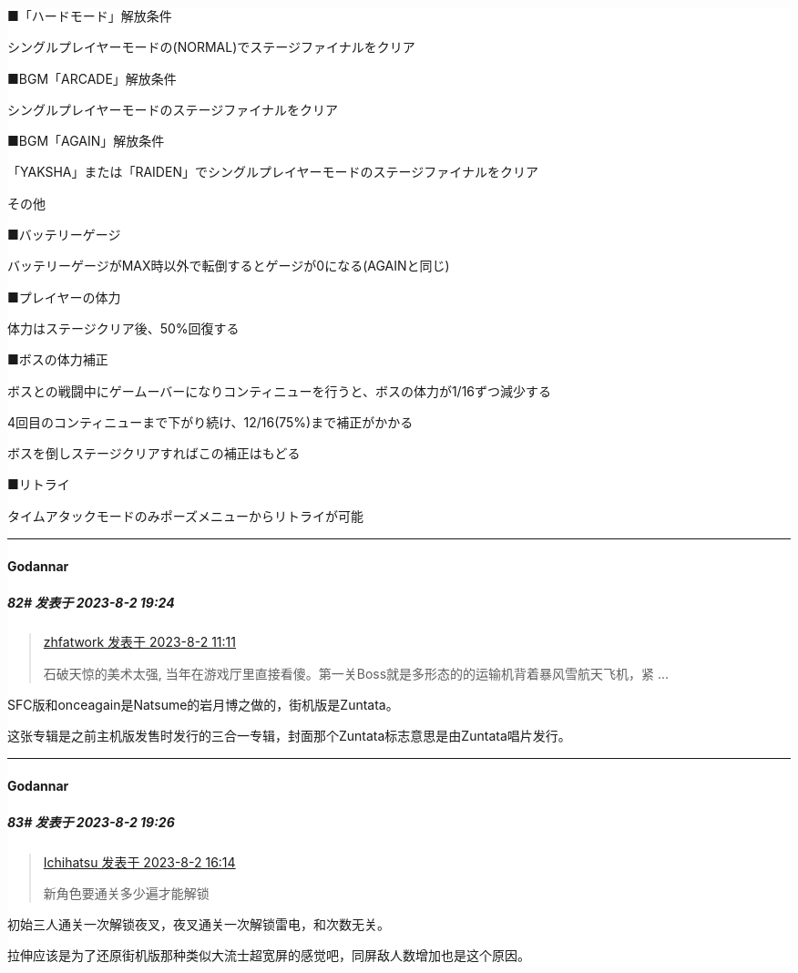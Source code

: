■「ハードモード」解放条件

シングルプレイヤーモードの(NORMAL)でステージファイナルをクリア

■BGM「ARCADE」解放条件

シングルプレイヤーモードのステージファイナルをクリア

■BGM「AGAIN」解放条件

「YAKSHA」または「RAIDEN」でシングルプレイヤーモードのステージファイナルをクリア

その他

■バッテリーゲージ

バッテリーゲージがMAX時以外で転倒するとゲージが0になる(AGAINと同じ)

■プレイヤーの体力

体力はステージクリア後、50%回復する

■ボスの体力補正

ボスとの戦闘中にゲームーバーになりコンティニューを行うと、ボスの体力が1/16ずつ減少する

4回目のコンティニューまで下がり続け、12/16(75%)まで補正がかかる

ボスを倒しステージクリアすればこの補正はもどる

■リトライ

タイムアタックモードのみポーズメニューからリトライが可能


*****

####  Godannar  
##### 82#       发表于 2023-8-2 19:24

<blockquote><a href="httphttps://bbs.saraba1st.com/2b/forum.php?mod=redirect&amp;goto=findpost&amp;pid=61877542&amp;ptid=1748890" target="_blank">zhfatwork 发表于 2023-8-2 11:11</a>

石破天惊的美术太强, 当年在游戏厅里直接看傻。第一关Boss就是多形态的的运输机背着暴风雪航天飞机，紧 ...</blockquote>
SFC版和onceagain是Natsume的岩月博之做的，街机版是Zuntata。

这张专辑是之前主机版发售时发行的三合一专辑，封面那个Zuntata标志意思是由Zuntata唱片发行。

*****

####  Godannar  
##### 83#       发表于 2023-8-2 19:26

<blockquote><a href="httphttps://bbs.saraba1st.com/2b/forum.php?mod=redirect&amp;goto=findpost&amp;pid=61881717&amp;ptid=1748890" target="_blank">Ichihatsu 发表于 2023-8-2 16:14</a>

新角色要通关多少遍才能解锁</blockquote>
初始三人通关一次解锁夜叉，夜叉通关一次解锁雷电，和次数无关。

拉伸应该是为了还原街机版那种类似大流士超宽屏的感觉吧，同屏敌人数增加也是这个原因。


